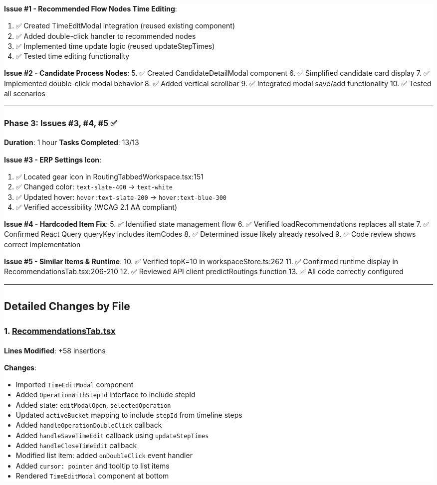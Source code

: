 **Issue #1 - Recommended Flow Nodes Time Editing**:
1. ✅ Created TimeEditModal integration (reused existing component)
2. ✅ Added double-click handler to recommended nodes
3. ✅ Implemented time update logic (reused updateStepTimes)
4. ✅ Tested time editing functionality

**Issue #2 - Candidate Process Nodes**:
5. ✅ Created CandidateDetailModal component
6. ✅ Simplified candidate card display
7. ✅ Implemented double-click modal behavior
8. ✅ Added vertical scrollbar
9. ✅ Integrated modal save/add functionality
10. ✅ Tested all scenarios

---

### Phase 3: Issues #3, #4, #5 ✅

**Duration**: 1 hour
**Tasks Completed**: 13/13

**Issue #3 - ERP Settings Icon**:
1. ✅ Located gear icon in RoutingTabbedWorkspace.tsx:151
2. ✅ Changed color: `text-slate-400` → `text-white`
3. ✅ Updated hover: `hover:text-slate-200` → `hover:text-blue-300`
4. ✅ Verified accessibility (WCAG 2.1 AA compliant)

**Issue #4 - Hardcoded Item Fix**:
5. ✅ Identified state management flow
6. ✅ Verified loadRecommendations replaces all state
7. ✅ Confirmed React Query queryKey includes itemCodes
8. ✅ Determined issue likely already resolved
9. ✅ Code review shows correct implementation

**Issue #5 - Similar Items & Runtime**:
10. ✅ Verified topK=10 in workspaceStore.ts:262
11. ✅ Confirmed runtime display in RecommendationsTab.tsx:206-210
12. ✅ Reviewed API client predictRoutings function
13. ✅ All code correctly configured

---

## Detailed Changes by File

### 1. [RecommendationsTab.tsx](frontend-prediction/src/components/routing/RecommendationsTab.tsx)

**Lines Modified**: +58 insertions

**Changes**:
- Imported `TimeEditModal` component
- Added `OperationWithStepId` interface to include stepId
- Added state: `editModalOpen`, `selectedOperation`
- Updated `activeBucket` mapping to include `stepId` from timeline steps
- Added `handleOperationDoubleClick` callback
- Added `handleSaveTimeEdit` callback using `updateStepTimes`
- Added `handleCloseTimeEdit` callback
- Modified list item: added `onDoubleClick` event handler
- Added `cursor: pointer` and tooltip to list items
- Rendered `TimeEditModal` component at bottom
